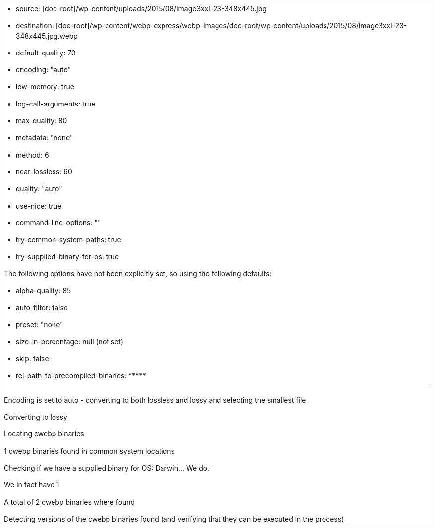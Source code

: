 - source: [doc-root]/wp-content/uploads/2015/08/image3xxl-23-348x445.jpg

- destination: [doc-root]/wp-content/webp-express/webp-images/doc-root/wp-content/uploads/2015/08/image3xxl-23-348x445.jpg.webp

- default-quality: 70

- encoding: "auto"

- low-memory: true

- log-call-arguments: true

- max-quality: 80

- metadata: "none"

- method: 6

- near-lossless: 60

- quality: "auto"

- use-nice: true

- command-line-options: ""

- try-common-system-paths: true

- try-supplied-binary-for-os: true


The following options have not been explicitly set, so using the following defaults:

- alpha-quality: 85

- auto-filter: false

- preset: "none"

- size-in-percentage: null (not set)

- skip: false

- rel-path-to-precompiled-binaries: *****

------------


Encoding is set to auto - converting to both lossless and lossy and selecting the smallest file


Converting to lossy

Locating cwebp binaries

1 cwebp binaries found in common system locations

Checking if we have a supplied binary for OS: Darwin... We do.

We in fact have 1

A total of 2 cwebp binaries where found

Detecting versions of the cwebp binaries found (and verifying that they can be executed in the process)
